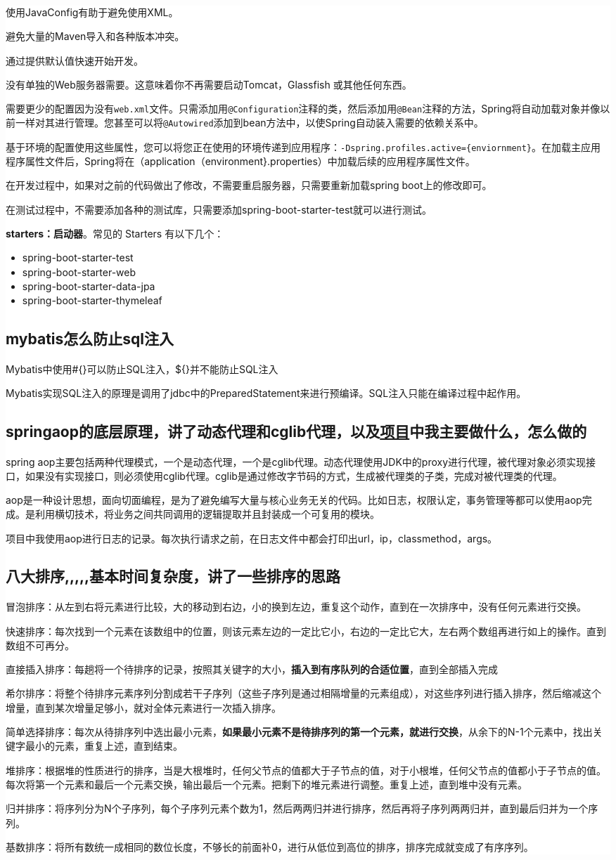 使用JavaConfig有助于避免使用XML。

避免大量的Maven导入和各种版本冲突。

通过提供默认值快速开始开发。

没有单独的Web服务器需要。这意味着你不再需要启动Tomcat，Glassfish 或其他任何东西。

需要更少的配置因为没有`web.xml`文件。只需添加用`@Configuration`注释的类，然后添加用`@Bean`注释的方法，Spring将自动加载对象并像以前一样对其进行管理。您甚至可以将`@Autowired`添加到bean方法中，以使Spring自动装入需要的依赖关系中。

基于环境的配置使用这些属性，您可以将您正在使用的环境传递到应用程序：`-Dspring.profiles.active={enviornment}`。在加载主应用程序属性文件后，Spring将在（application（environment}.properties）中加载后续的应用程序属性文件。

在开发过程中，如果对之前的代码做出了修改，不需要重启服务器，只需要重新加载spring boot上的修改即可。

在测试过程中，不需要添加各种的测试库，只需要添加spring-boot-starter-test就可以进行测试。

**starters：启动器**。常见的 Starters 有以下几个：

- spring-boot-starter-test
- spring-boot-starter-web
- spring-boot-starter-data-jpa
- spring-boot-starter-thymeleaf

## mybatis怎么防止sql注入 

Mybatis中使用#{}可以防止SQL注入，${}并不能防止SQL注入

Mybatis实现SQL注入的原理是调用了jdbc中的PreparedStatement来进行预编译。SQL注入只能在编译过程中起作用。

 ## springaop的底层原理，讲了动态代理和cglib代理，以及[项目]()中我主要做什么，怎么做的

spring aop主要包括两种代理模式，一个是动态代理，一个是cglib代理。动态代理使用JDK中的proxy进行代理，被代理对象必须实现接口，如果没有实现接口，则必须使用cglib代理。cglib是通过修改字节码的方式，生成被代理类的子类，完成对被代理类的代理。

aop是一种设计思想，面向切面编程，是为了避免编写大量与核心业务无关的代码。比如日志，权限认定，事务管理等都可以使用aop完成。是利用横切技术，将业务之间共同调用的逻辑提取并且封装成一个可复用的模块。

项目中我使用aop进行日志的记录。每次执行请求之前，在日志文件中都会打印出url，ip，classmethod，args。

 ## 八大排序,,,,,基本时间复杂度，讲了一些排序的思路

冒泡排序：从左到右将元素进行比较，大的移动到右边，小的换到左边，重复这个动作，直到在一次排序中，没有任何元素进行交换。

快速排序：每次找到一个元素在该数组中的位置，则该元素左边的一定比它小，右边的一定比它大，左右两个数组再进行如上的操作。直到数组不可再分。

直接插入排序：每趟将一个待排序的记录，按照其关键字的大小，**插入到有序队列的合适位置**，直到全部插入完成

希尔排序：将整个待排序元素序列分割成若干子序列（这些子序列是通过相隔增量的元素组成），对这些序列进行插入排序，然后缩减这个增量，直到某次增量足够小，就对全体元素进行一次插入排序。

简单选择排序：每次从待排序列中选出最小元素，**如果最小元素不是待排序列的第一个元素，就进行交换**，从余下的N-1个元素中，找出关键字最小的元素，重复上述，直到结束。

堆排序：根据堆的性质进行的排序，当是大根堆时，任何父节点的值都大于子节点的值，对于小根堆，任何父节点的值都小于子节点的值。每次将第一个元素和最后一个元素交换，输出最后一个元素。把剩下的堆元素进行调整。重复上述，直到堆中没有元素。

归并排序：将序列分为N个子序列，每个子序列元素个数为1，然后两两归并进行排序，然后再将子序列两两归并，直到最后归并为一个序列。

基数排序：将所有数统一成相同的数位长度，不够长的前面补0，进行从低位到高位的排序，排序完成就变成了有序序列。
